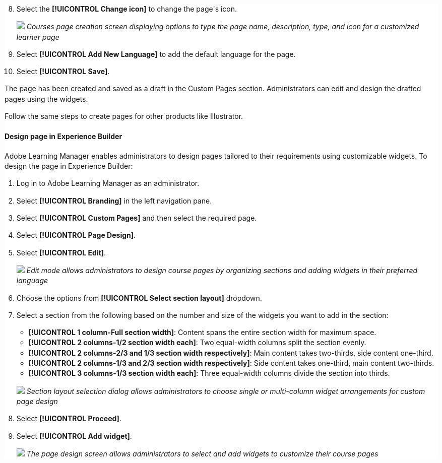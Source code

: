 8. Select the **[!UICONTROL Change icon]** to change the page's icon.
 
   ![](assets/create-page-screen.png)
   _Courses page creation screen displaying options to type the page name, description, type, and icon for a customized learner page_
9. Select **[!UICONTROL Add New Language]** to add the default language for the page. 
10. Select **[!UICONTROL Save]**. 

The page has been created and saved as a draft in the Custom Pages section. Administrators can edit and design the drafted pages using the widgets. 

Follow the same steps to create pages for other products like Illustrator.

#### Design page in Experience Builder

Adobe Learning Manager enables administrators to design pages tailored to their requirements using customizable widgets.
To design the page in Experience Builder:

1. Log in to Adobe Learning Manager as an administrator. 
2. Select **[!UICONTROL Branding]** in the left navigation pane. 
3. Select **[!UICONTROL Custom Pages]** and then select the required page. 
4. Select **[!UICONTROL Page Design]**.  
5. Select **[!UICONTROL Edit]**. 
 
   ![](assets/edit-the-page.png)
   _Edit mode allows administrators to design course pages by organizing sections and adding widgets in their preferred language_

6. Choose the options from **[!UICONTROL Select section layout]** dropdown.
7. Select a section from the following based on the number and size of the widgets you want to add in the section:

    * **[!UICONTROL 1 column-Full section width]**: Content spans the entire section width for maximum space.
    * **[!UICONTROL 2 columns-1/2 section width each]**: Two equal-width columns split the section evenly.
    * **[!UICONTROL 2 columns-2/3 and 1/3 section width respectively]**: Main content takes two-thirds, side content one-third.
    * **[!UICONTROL 2 columns-1/3 and 2/3 section width respectively]**: Side content takes one-third, main content two-thirds.
    * **[!UICONTROL 3 columns-1/3 section width each]**: Three equal-width columns divide the section into thirds.
 
   ![](assets/select-section-layout.png)
   _Section layout selection dialog allows administrators to choose single or multi-column widget arrangements for custom page design_

8. Select **[!UICONTROL Proceed]**.
9. Select **[!UICONTROL Add widget]**.
 
   ![](assets/select-add-widgets.png)
   _The page design screen allows administrators to select and add widgets to customize their course pages_
